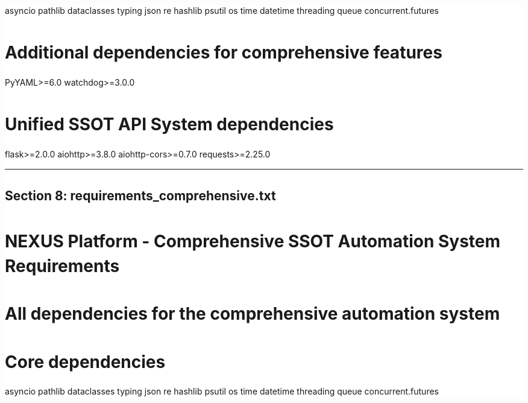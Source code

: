 asyncio
pathlib
dataclasses
typing
json
re
hashlib
psutil
os
time
datetime
threading
queue
concurrent.futures

# Additional dependencies for comprehensive features

PyYAML>=6.0
watchdog>=3.0.0

# Unified SSOT API System dependencies

flask>=2.0.0
aiohttp>=3.8.0
aiohttp-cors>=0.7.0
requests>=2.25.0

---

## Section 8: requirements_comprehensive.txt

# NEXUS Platform - Comprehensive SSOT Automation System Requirements

# All dependencies for the comprehensive automation system

# Core dependencies

asyncio
pathlib
dataclasses
typing
json
re
hashlib
psutil
os
time
datetime
threading
queue
concurrent.futures
